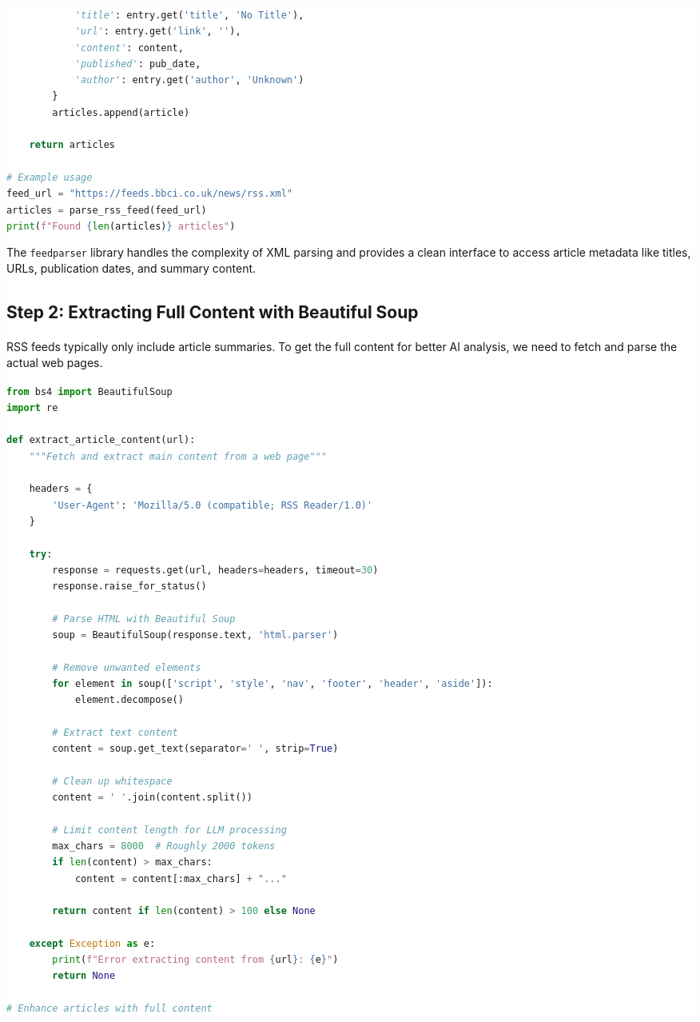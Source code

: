 ```python
            'title': entry.get('title', 'No Title'),
            'url': entry.get('link', ''),
            'content': content,
            'published': pub_date,
            'author': entry.get('author', 'Unknown')
        }
        articles.append(article)
    
    return articles

# Example usage
feed_url = "https://feeds.bbci.co.uk/news/rss.xml"
articles = parse_rss_feed(feed_url)
print(f"Found {len(articles)} articles")
```

The `feedparser` library handles the complexity of XML parsing and provides a clean interface to access article metadata like titles, URLs, publication dates, and summary content.

## Step 2: Extracting Full Content with Beautiful Soup

RSS feeds typically only include article summaries. To get the full content for better AI analysis, we need to fetch and parse the actual web pages.

```python
from bs4 import BeautifulSoup
import re

def extract_article_content(url):
    """Fetch and extract main content from a web page"""
    
    headers = {
        'User-Agent': 'Mozilla/5.0 (compatible; RSS Reader/1.0)'
    }
    
    try:
        response = requests.get(url, headers=headers, timeout=30)
        response.raise_for_status()
        
        # Parse HTML with Beautiful Soup
        soup = BeautifulSoup(response.text, 'html.parser')
        
        # Remove unwanted elements
        for element in soup(['script', 'style', 'nav', 'footer', 'header', 'aside']):
            element.decompose()
        
        # Extract text content
        content = soup.get_text(separator=' ', strip=True)
        
        # Clean up whitespace
        content = ' '.join(content.split())
        
        # Limit content length for LLM processing
        max_chars = 8000  # Roughly 2000 tokens
        if len(content) > max_chars:
            content = content[:max_chars] + "..."
        
        return content if len(content) > 100 else None
        
    except Exception as e:
        print(f"Error extracting content from {url}: {e}")
        return None

# Enhance articles with full content
```